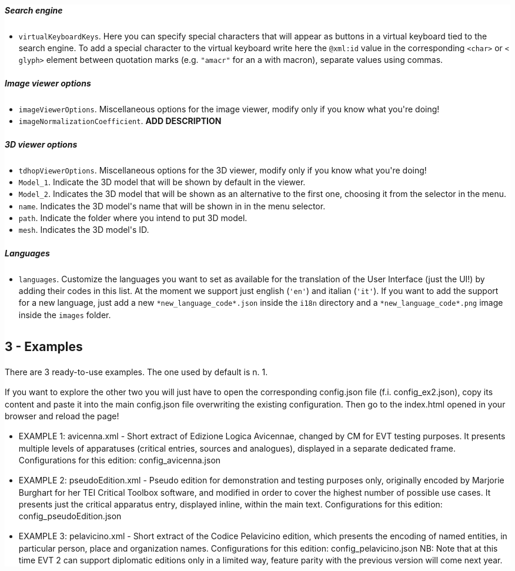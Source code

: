##### Search engine
* `virtualKeyboardKeys`. Here you can specify special characters that will appear as buttons in a virtual keyboard tied to the search engine. To add a special character to the virtual keyboard write here the `@xml:id` value in the corresponding `<char>` or `<glyph>` element between quotation marks (e.g. `"amacr"` for an a with macron), separate values using commas.

##### Image viewer options
* `imageViewerOptions`. Miscellaneous options for the image viewer, modify only if you know what you're doing!
* `imageNormalizationCoefficient`. **ADD DESCRIPTION**

##### 3D viewer options
* `tdhopViewerOptions`. Miscellaneous options for the 3D viewer, modify only if you know what you're doing!
* `Model_1`. Indicate the 3D model that will be shown by default in the viewer.
* `Model_2`. Indicates the 3D model that will be shown as an alternative to the first one, choosing it from the selector in the menu.
* `name`. Indicates the 3D model's name that will be shown in in the menu selector.
* `path`. Indicate the folder where you intend to put 3D model.
* `mesh`. Indicates the 3D model's ID.

##### Languages
* `languages`. Customize the languages you want to set as available for the translation of the User Interface (just the UI!) by adding their codes in this list. At the moment we support just english (`'en'`) and italian (`'it'`). If you want to add the support for a new language, just add a new `*new_language_code*.json` inside the `i18n` directory and a `*new_language_code*.png` image inside the `images` folder.



3 - Examples
-----------------

There are 3 ready-to-use examples. The one used by default is n. 1.

If you want to explore the other two you will just have to open the corresponding config.json file (f.i. config_ex2.json), copy its content and paste it into the main config.json file overwriting the existing configuration. Then go to the index.html opened in your browser and reload the page!

* EXAMPLE 1: avicenna.xml -
Short extract of Edizione Logica Avicennae, changed by CM for EVT testing purposes. It presents multiple levels of apparatuses (critical entries, sources and analogues), displayed in a separate dedicated frame.
Configurations for this edition: config_avicenna.json

* EXAMPLE 2: pseudoEdition.xml -
Pseudo edition for demonstration and testing purposes only, originally encoded by Marjorie Burghart for her TEI Critical Toolbox software, and modified in order to cover the highest number of possible use cases. It presents just the critical apparatus entry, displayed inline, within the main text.
Configurations for this edition: config_pseudoEdition.json

* EXAMPLE 3: pelavicino.xml -
Short extract of the Codice Pelavicino edition, which presents the encoding of named entities, in particular person, place and organization names.
Configurations for this edition: config_pelavicino.json
NB: Note that at this time EVT 2 can support diplomatic editions only in a limited way, feature parity with the previous version will come next year.
